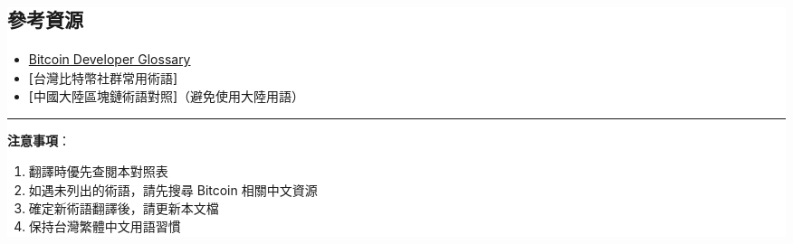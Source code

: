 ## 參考資源

- [Bitcoin Developer Glossary](https://developer.bitcoin.org/glossary.html)
- [台灣比特幣社群常用術語]
- [中國大陸區塊鏈術語對照]（避免使用大陸用語）

---

**注意事項**：
1. 翻譯時優先查閱本對照表
2. 如遇未列出的術語，請先搜尋 Bitcoin 相關中文資源
3. 確定新術語翻譯後，請更新本文檔
4. 保持台灣繁體中文用語習慣
